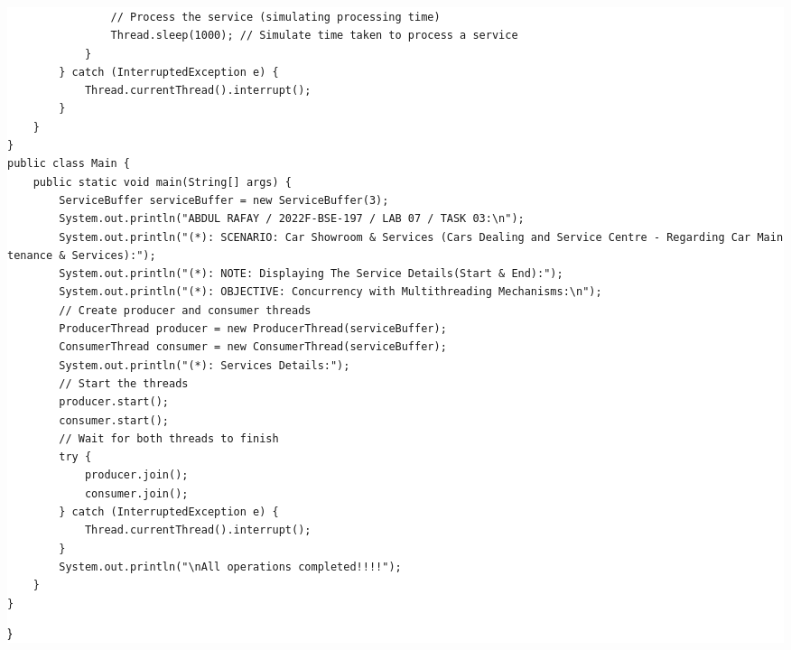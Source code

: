 	                // Process the service (simulating processing time)
	                Thread.sleep(1000); // Simulate time taken to process a service
	            }
	        } catch (InterruptedException e) {
	            Thread.currentThread().interrupt();
	        }
	    }
	}
	public class Main {
	    public static void main(String[] args) {
	        ServiceBuffer serviceBuffer = new ServiceBuffer(3);
	        System.out.println("ABDUL RAFAY / 2022F-BSE-197 / LAB 07 / TASK 03:\n");
            System.out.println("(*): SCENARIO: Car Showroom & Services (Cars Dealing and Service Centre - Regarding Car Maintenance & Services):");
            System.out.println("(*): NOTE: Displaying The Service Details(Start & End):");
            System.out.println("(*): OBJECTIVE: Concurrency with Multithreading Mechanisms:\n");
	        // Create producer and consumer threads
	        ProducerThread producer = new ProducerThread(serviceBuffer);
	        ConsumerThread consumer = new ConsumerThread(serviceBuffer);
	        System.out.println("(*): Services Details:");
	        // Start the threads
	        producer.start();
	        consumer.start();
	        // Wait for both threads to finish
	        try {
	            producer.join();
	            consumer.join();
	        } catch (InterruptedException e) {
	            Thread.currentThread().interrupt();
	        }
	        System.out.println("\nAll operations completed!!!!");
	    }
	}
}
